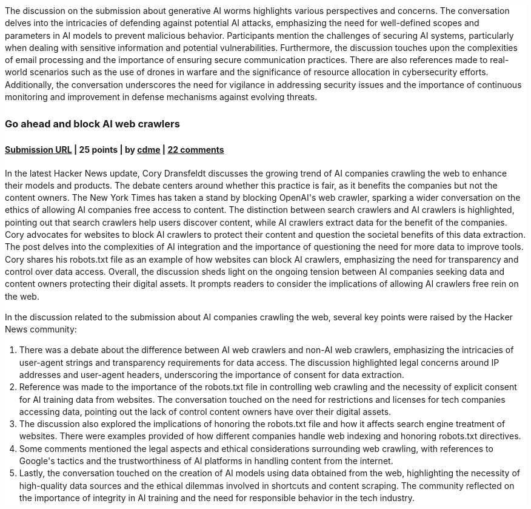 The discussion on the submission about generative AI worms highlights various perspectives and concerns. The conversation delves into the intricacies of defending against potential AI attacks, emphasizing the need for well-defined scopes and parameters in AI models to prevent malicious behavior. Participants mention the challenges of securing AI systems, particularly when dealing with sensitive information and potential vulnerabilities. 
Furthermore, the discussion touches upon the complexities of email processing and the importance of ensuring secure communication practices. There are also references made to real-world scenarios such as the use of drones in warfare and the significance of resource allocation in cybersecurity efforts. Additionally, the conversation underscores the need for vigilance in addressing security issues and the importance of continuous monitoring and improvement in defense mechanisms against evolving threats.

### Go ahead and block AI web crawlers

#### [Submission URL](https://coryd.dev/posts/2024/go-ahead-and-block-ai-web-crawlers/) | 25 points | by [cdme](https://news.ycombinator.com/user?id=cdme) | [22 comments](https://news.ycombinator.com/item?id=39574220)

In the latest Hacker News update, Cory Dransfeldt discusses the growing trend of AI companies crawling the web to enhance their models and products. The debate centers around whether this practice is fair, as it benefits the companies but not the content owners. The New York Times has taken a stand by blocking OpenAI's web crawler, sparking a wider conversation on the ethics of allowing AI companies free access to content.
The distinction between search crawlers and AI crawlers is highlighted, pointing out that search crawlers help users discover content, while AI crawlers extract data for the benefit of the companies. Cory advocates for websites to block AI crawlers to protect their content and question the societal benefits of this data extraction.
The post delves into the complexities of AI integration and the importance of questioning the need for more data to improve tools. Cory shares his robots.txt file as an example of how websites can block AI crawlers, emphasizing the need for transparency and control over data access.
Overall, the discussion sheds light on the ongoing tension between AI companies seeking data and content owners protecting their digital assets. It prompts readers to consider the implications of allowing AI crawlers free rein on the web.

In the discussion related to the submission about AI companies crawling the web, several key points were raised by the Hacker News community:
1. There was a debate about the difference between AI web crawlers and non-AI web crawlers, emphasizing the intricacies of user-agent strings and transparency requirements for data access. The discussion highlighted legal concerns around IP addresses and user-agent headers, underscoring the importance of consent for data extraction.
2. Reference was made to the importance of the robots.txt file in controlling web crawling and the necessity of explicit consent for AI training data from websites. The conversation touched on the need for restrictions and licenses for tech companies accessing data, pointing out the lack of control content owners have over their digital assets.
3. The discussion also explored the implications of honoring the robots.txt file and how it affects search engine treatment of websites. There were examples provided of how different companies handle web indexing and honoring robots.txt directives.
4. Some comments mentioned the legal aspects and ethical considerations surrounding web crawling, with references to Google's tactics and the trustworthiness of AI platforms in handling content from the internet.
5. Lastly, the conversation touched on the creation of AI models using data obtained from the web, highlighting the necessity of high-quality data sources and the ethical dilemmas involved in shortcuts and content scraping. The community reflected on the importance of integrity in AI training and the need for responsible behavior in the tech industry.

